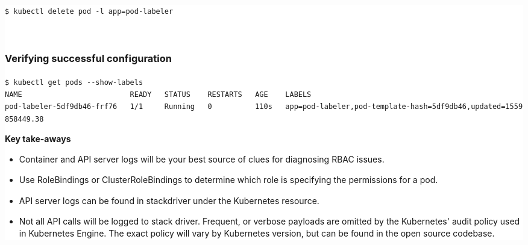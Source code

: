     $ kubectl delete pod -l app=pod-labeler

<br/>

### Verifying successful configuration

    $ kubectl get pods --show-labels
    NAME                         READY   STATUS    RESTARTS   AGE    LABELS
    pod-labeler-5df9db46-frf76   1/1     Running   0          110s   app=pod-labeler,pod-template-hash=5df9db46,updated=1559858449.38

**Key take-aways**

-   Container and API server logs will be your best source of clues for diagnosing RBAC issues.

-   Use RoleBindings or ClusterRoleBindings to determine which role is specifying the permissions for a pod.

-   API server logs can be found in stackdriver under the Kubernetes resource.

-   Not all API calls will be logged to stack driver. Frequent, or verbose payloads are omitted by the Kubernetes' audit policy used in Kubernetes Engine. The exact policy will vary by Kubernetes version, but can be found in the open source codebase.
